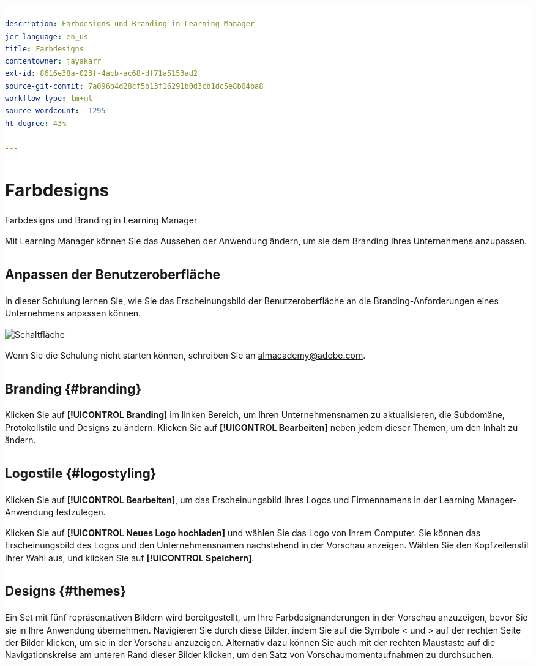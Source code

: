 ```yaml
---
description: Farbdesigns und Branding in Learning Manager
jcr-language: en_us
title: Farbdesigns
contentowner: jayakarr
exl-id: 8616e38a-023f-4acb-ac68-df71a5153ad2
source-git-commit: 7a096b4d28cf5b13f16291b0d3cb1dc5e8b04ba8
workflow-type: tm+mt
source-wordcount: '1295'
ht-degree: 43%

---
```


# Farbdesigns

Farbdesigns und Branding in Learning Manager

Mit Learning Manager können Sie das Aussehen der Anwendung ändern, um sie dem Branding Ihres Unternehmens anzupassen.

## Anpassen der Benutzeroberfläche

In dieser Schulung lernen Sie, wie Sie das Erscheinungsbild der Benutzeroberfläche an die Branding-Anforderungen eines Unternehmens anpassen können.

[![Schaltfläche](assets/launch-training-button.png)](https://content.adobelearningmanageracademy.com/app/learner?accountId=98632#/course/8318823)

Wenn Sie die Schulung nicht starten können, schreiben Sie an <almacademy@adobe.com>.

## Branding {#branding}

Klicken Sie auf **[!UICONTROL Branding]** im linken Bereich, um Ihren Unternehmensnamen zu aktualisieren, die Subdomäne, Protokollstile und Designs zu ändern. Klicken Sie auf **[!UICONTROL Bearbeiten]** neben jedem dieser Themen, um den Inhalt zu ändern.

## Logostile {#logostyling}

Klicken Sie auf **[!UICONTROL Bearbeiten]**, um das Erscheinungsbild Ihres Logos und Firmennamens in der Learning Manager-Anwendung festzulegen.

Klicken Sie auf **[!UICONTROL Neues Logo hochladen]** und wählen Sie das Logo von Ihrem Computer. Sie können das Erscheinungsbild des Logos und den Unternehmensnamen nachstehend in der Vorschau anzeigen. Wählen Sie den Kopfzeilenstil Ihrer Wahl aus, und klicken Sie auf **[!UICONTROL Speichern]**.

## Designs {#themes}

Ein Set mit fünf repräsentativen Bildern wird bereitgestellt, um Ihre Farbdesignänderungen in der Vorschau anzuzeigen, bevor Sie sie in Ihre Anwendung übernehmen. Navigieren Sie durch diese Bilder, indem Sie auf die Symbole &lt; und > auf der rechten Seite der Bilder klicken, um sie in der Vorschau anzuzeigen. Alternativ dazu können Sie auch mit der rechten Maustaste auf die Navigationskreise am unteren Rand dieser Bilder klicken, um den Satz von Vorschaumomentaufnahmen zu durchsuchen.
